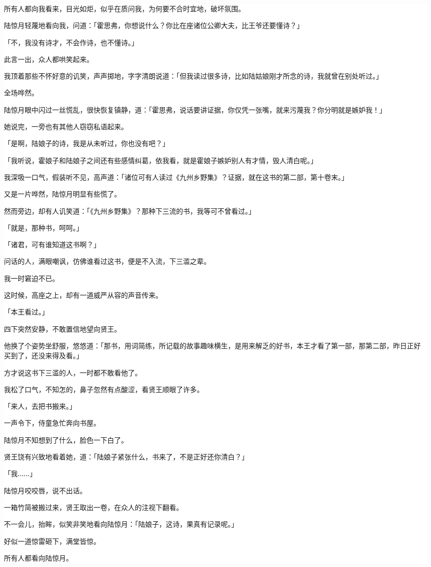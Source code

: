 所有人都向我看来，目光如炬，似乎在质问我，为何要不合时宜地，破坏氛围。

陆惊月轻蔑地看向我，问道：「霍思弗，你想说什么？你比在座诸位公卿大夫，比王爷还要懂诗？」

「不，我没有诗才，不会作诗，也不懂诗。」

此言一出，众人都哄笑起来。

我顶着那些不怀好意的讥笑，声声掷地，字字清朗说道：「但我读过很多诗，比如陆姑娘刚才所念的诗，我就曾在别处听过。」

全场哗然。

陆惊月眼中闪过一丝慌乱，很快恢复镇静，道：「霍思弗，说话要讲证据，你仅凭一张嘴，就来污蔑我？你分明就是嫉妒我！」

她说完，一旁也有其他人窃窃私语起来。

「是啊，陆娘子的诗，我是从未听过，你也没有吧？」

「我听说，霍娘子和陆娘子之间还有些感情纠葛，依我看，就是霍娘子嫉妒别人有才情，毁人清白呢。」

我深吸一口气，假装听不见，高声道：「诸位可有人读过《九州乡野集》？证据，就在这书的第二部，第十卷末。」

又是一片哗然，陆惊月明显有些慌了。

然而旁边，却有人讥笑道：「《九州乡野集》？那种下三流的书，我等可不曾看过。」

「就是，那种书，呵呵。」

「诸君，可有谁知道这书啊？」

问话的人，满眼嘲讽，仿佛谁看过这书，便是不入流，下三滥之辈。

我一时窘迫不已。

这时候，高座之上，却有一道威严从容的声音传来。

「本王看过。」

四下突然安静，不敢置信地望向贤王。

他换了个姿势坐舒服，悠悠道：「那书，用词简练，所记载的故事趣味横生，是用来解乏的好书，本王才看了第一部，那第二部，昨日正好买到了，还没来得及看。」

方才说这书下三滥的人，一时都不敢看他了。

我松了口气，不知怎的，鼻子忽然有点酸涩，看贤王顺眼了许多。

「来人，去把书搬来。」

一声令下，侍童急忙奔向书屋。

陆惊月不知想到了什么，脸色一下白了。

贤王饶有兴致地看着她，道：「陆娘子紧张什么，书来了，不是正好还你清白？」

「我……」

陆惊月咬咬唇，说不出话。

一箱竹简被搬过来，贤王取出一卷，在众人的注视下翻看。

不一会儿，抬眸，似笑非笑地看向陆惊月：「陆娘子，这诗，果真有记录呢。」

好似一道惊雷砸下，满堂皆惊。

所有人都看向陆惊月。
